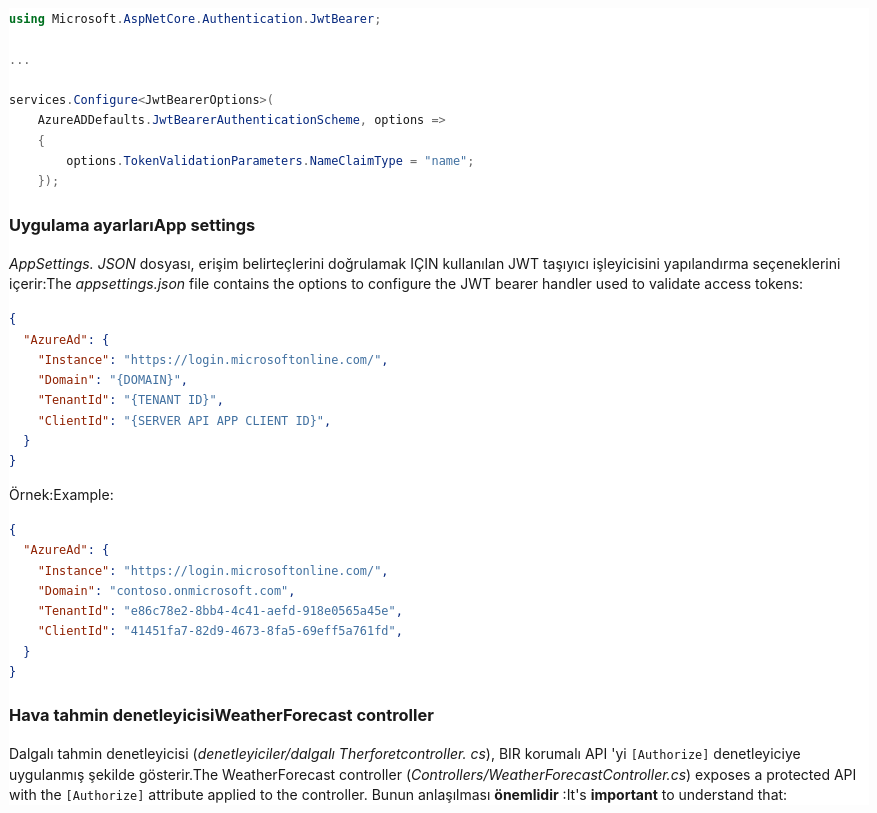 ```csharp
using Microsoft.AspNetCore.Authentication.JwtBearer;

...

services.Configure<JwtBearerOptions>(
    AzureADDefaults.JwtBearerAuthenticationScheme, options =>
    {
        options.TokenValidationParameters.NameClaimType = "name";
    });
```

### <a name="app-settings"></a><span data-ttu-id="9fcca-182">Uygulama ayarları</span><span class="sxs-lookup"><span data-stu-id="9fcca-182">App settings</span></span>

<span data-ttu-id="9fcca-183">*AppSettings. JSON* dosyası, erişim belirteçlerini doğrulamak IÇIN kullanılan JWT taşıyıcı işleyicisini yapılandırma seçeneklerini içerir:</span><span class="sxs-lookup"><span data-stu-id="9fcca-183">The *appsettings.json* file contains the options to configure the JWT bearer handler used to validate access tokens:</span></span>

```json
{
  "AzureAd": {
    "Instance": "https://login.microsoftonline.com/",
    "Domain": "{DOMAIN}",
    "TenantId": "{TENANT ID}",
    "ClientId": "{SERVER API APP CLIENT ID}",
  }
}
```

<span data-ttu-id="9fcca-184">Örnek:</span><span class="sxs-lookup"><span data-stu-id="9fcca-184">Example:</span></span>

```json
{
  "AzureAd": {
    "Instance": "https://login.microsoftonline.com/",
    "Domain": "contoso.onmicrosoft.com",
    "TenantId": "e86c78e2-8bb4-4c41-aefd-918e0565a45e",
    "ClientId": "41451fa7-82d9-4673-8fa5-69eff5a761fd",
  }
}
```

### <a name="weatherforecast-controller"></a><span data-ttu-id="9fcca-185">Hava tahmin denetleyicisi</span><span class="sxs-lookup"><span data-stu-id="9fcca-185">WeatherForecast controller</span></span>

<span data-ttu-id="9fcca-186">Dalgalı tahmin denetleyicisi (*denetleyiciler/dalgalı Therforetcontroller. cs*), BIR korumalı API 'yi `[Authorize]` denetleyiciye uygulanmış şekilde gösterir.</span><span class="sxs-lookup"><span data-stu-id="9fcca-186">The WeatherForecast controller (*Controllers/WeatherForecastController.cs*) exposes a protected API with the `[Authorize]` attribute applied to the controller.</span></span> <span data-ttu-id="9fcca-187">Bunun anlaşılması **önemlidir** :</span><span class="sxs-lookup"><span data-stu-id="9fcca-187">It's **important** to understand that:</span></span>
